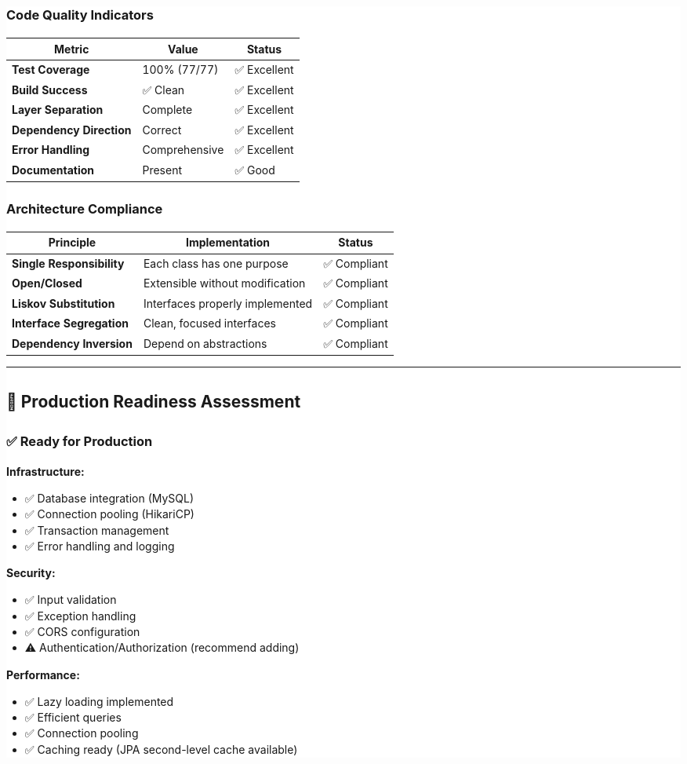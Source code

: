 ### Code Quality Indicators

| Metric | Value | Status |
|--------|-------|---------|
| **Test Coverage** | 100% (77/77) | ✅ Excellent |
| **Build Success** | ✅ Clean | ✅ Excellent |
| **Layer Separation** | Complete | ✅ Excellent |
| **Dependency Direction** | Correct | ✅ Excellent |
| **Error Handling** | Comprehensive | ✅ Excellent |
| **Documentation** | Present | ✅ Good |

### Architecture Compliance

| Principle | Implementation | Status |
|-----------|---------------|---------|
| **Single Responsibility** | Each class has one purpose | ✅ Compliant |
| **Open/Closed** | Extensible without modification | ✅ Compliant |
| **Liskov Substitution** | Interfaces properly implemented | ✅ Compliant |
| **Interface Segregation** | Clean, focused interfaces | ✅ Compliant |
| **Dependency Inversion** | Depend on abstractions | ✅ Compliant |

---

## 🚀 Production Readiness Assessment

### ✅ Ready for Production

**Infrastructure:**
- ✅ Database integration (MySQL)
- ✅ Connection pooling (HikariCP)
- ✅ Transaction management
- ✅ Error handling and logging

**Security:**
- ✅ Input validation
- ✅ Exception handling
- ✅ CORS configuration
- ⚠️ Authentication/Authorization (recommend adding)

**Performance:**
- ✅ Lazy loading implemented
- ✅ Efficient queries
- ✅ Connection pooling
- ✅ Caching ready (JPA second-level cache available)
